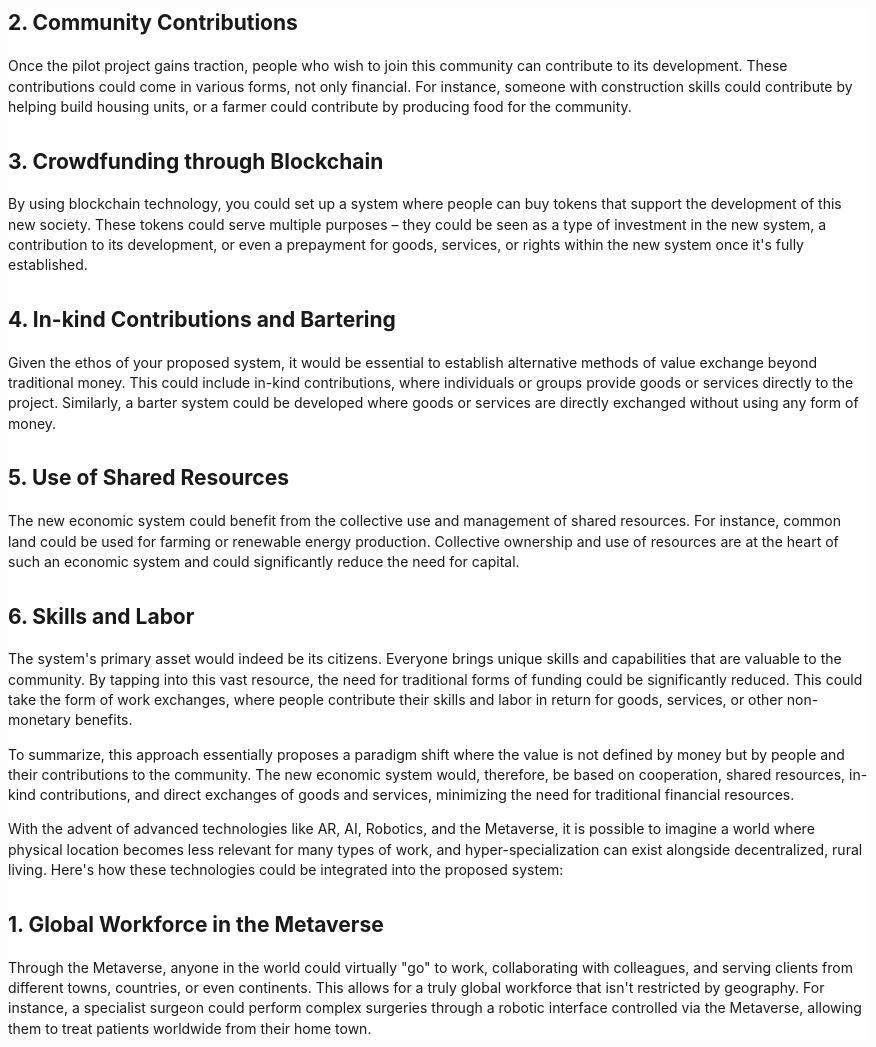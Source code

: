 ## 2. Community Contributions

Once the pilot project gains traction, people who wish to join this community can contribute to its development. These contributions could come in various forms, not only financial. For instance, someone with construction skills could contribute by helping build housing units, or a farmer could contribute by producing food for the community.

## 3. Crowdfunding through Blockchain

By using blockchain technology, you could set up a system where people can buy tokens that support the development of this new society. These tokens could serve multiple purposes – they could be seen as a type of investment in the new system, a contribution to its development, or even a prepayment for goods, services, or rights within the new system once it's fully established.

## 4. In-kind Contributions and Bartering

Given the ethos of your proposed system, it would be essential to establish alternative methods of value exchange beyond traditional money. This could include in-kind contributions, where individuals or groups provide goods or services directly to the project. Similarly, a barter system could be developed where goods or services are directly exchanged without using any form of money.

## 5. Use of Shared Resources

The new economic system could benefit from the collective use and management of shared resources. For instance, common land could be used for farming or renewable energy production. Collective ownership and use of resources are at the heart of such an economic system and could significantly reduce the need for capital.

## 6. Skills and Labor

The system's primary asset would indeed be its citizens. Everyone brings unique skills and capabilities that are valuable to the community. By tapping into this vast resource, the need for traditional forms of funding could be significantly reduced. This could take the form of work exchanges, where people contribute their skills and labor in return for goods, services, or other non-monetary benefits.

To summarize, this approach essentially proposes a paradigm shift where the value is not defined by money but by people and their contributions to the community. The new economic system would, therefore, be based on cooperation, shared resources, in-kind contributions, and direct exchanges of goods and services, minimizing the need for traditional financial resources.

With the advent of advanced technologies like AR, AI, Robotics, and the Metaverse, it is possible to imagine a world where physical location becomes less relevant for many types of work, and hyper-specialization can exist alongside decentralized, rural living. Here's how these technologies could be integrated into the proposed system:

## 1. Global Workforce in the Metaverse

Through the Metaverse, anyone in the world could virtually "go" to work, collaborating with colleagues, and serving clients from different towns, countries, or even continents. This allows for a truly global workforce that isn't restricted by geography. For instance, a specialist surgeon could perform complex surgeries through a robotic interface controlled via the Metaverse, allowing them to treat patients worldwide from their home town.
